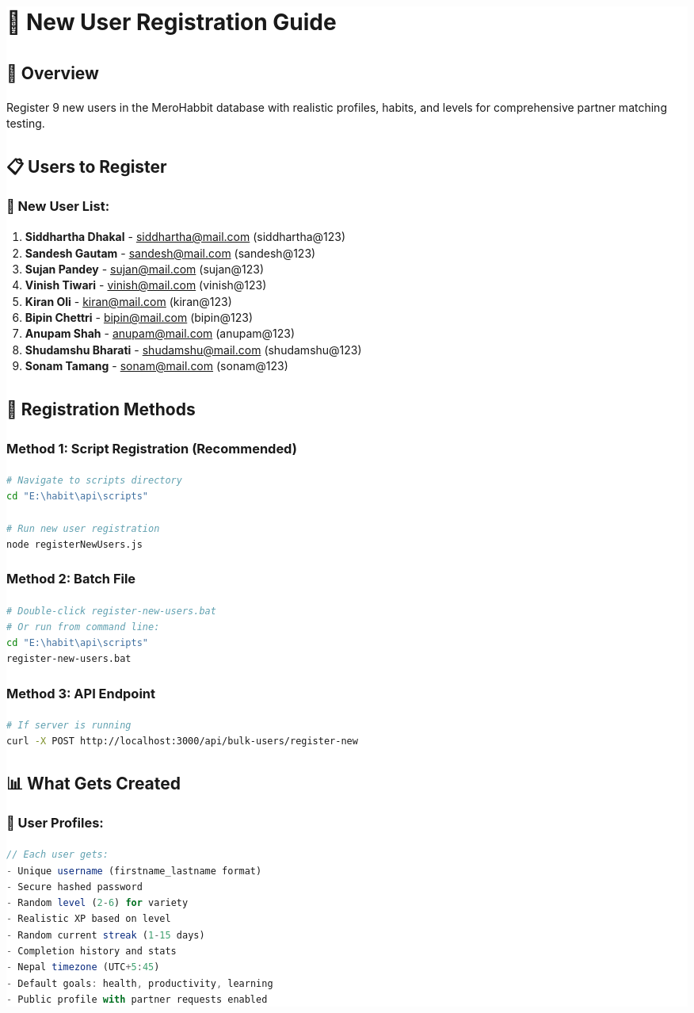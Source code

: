 # 👥 New User Registration Guide

## 🎯 Overview
Register 9 new users in the MeroHabbit database with realistic profiles, habits, and levels for comprehensive partner matching testing.

## 📋 Users to Register

### 👤 New User List:
1. **Siddhartha Dhakal** - siddhartha@mail.com (siddhartha@123)
2. **Sandesh Gautam** - sandesh@mail.com (sandesh@123) 
3. **Sujan Pandey** - sujan@mail.com (sujan@123)
4. **Vinish Tiwari** - vinish@mail.com (vinish@123)
5. **Kiran Oli** - kiran@mail.com (kiran@123)
6. **Bipin Chettri** - bipin@mail.com (bipin@123)
7. **Anupam Shah** - anupam@mail.com (anupam@123)
8. **Shudamshu Bharati** - shudamshu@mail.com (shudamshu@123)
9. **Sonam Tamang** - sonam@mail.com (sonam@123)

## 🚀 Registration Methods

### Method 1: Script Registration (Recommended)
```bash
# Navigate to scripts directory
cd "E:\habit\api\scripts"

# Run new user registration
node registerNewUsers.js
```

### Method 2: Batch File
```bash
# Double-click register-new-users.bat
# Or run from command line:
cd "E:\habit\api\scripts"
register-new-users.bat
```

### Method 3: API Endpoint
```bash
# If server is running
curl -X POST http://localhost:3000/api/bulk-users/register-new
```

## 📊 What Gets Created

### 👤 User Profiles:
```javascript
// Each user gets:
- Unique username (firstname_lastname format)
- Secure hashed password
- Random level (2-6) for variety
- Realistic XP based on level
- Random current streak (1-15 days)
- Completion history and stats
- Nepal timezone (UTC+5:45)
- Default goals: health, productivity, learning
- Public profile with partner requests enabled
```
